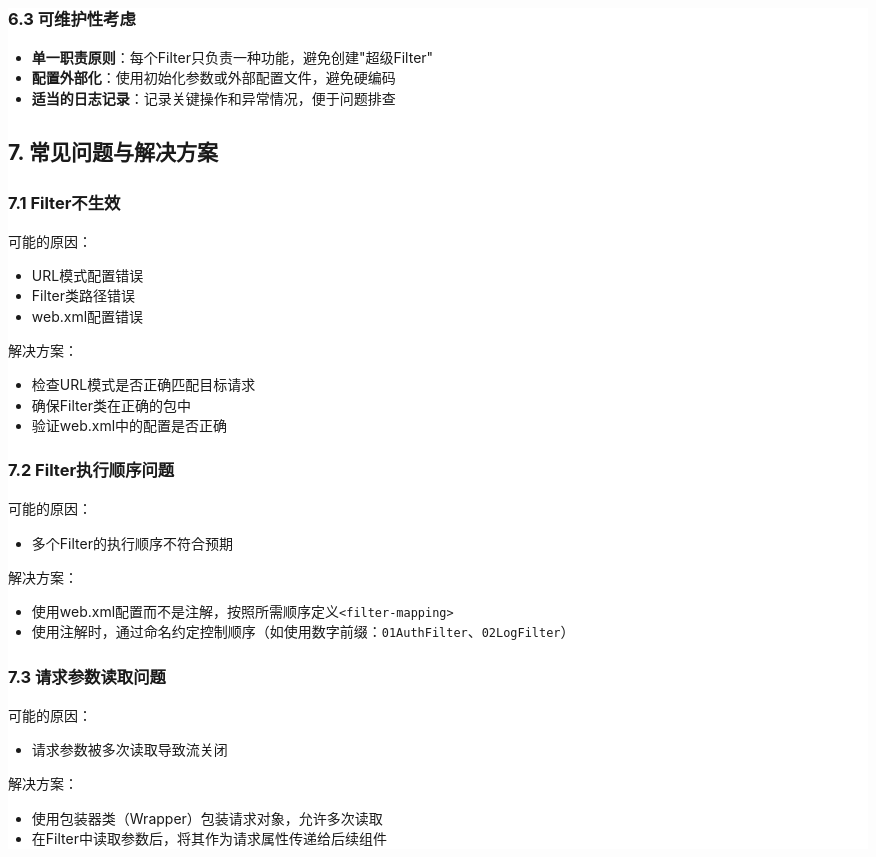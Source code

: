 ### 6.3 可维护性考虑

- **单一职责原则**：每个Filter只负责一种功能，避免创建"超级Filter"
- **配置外部化**：使用初始化参数或外部配置文件，避免硬编码
- **适当的日志记录**：记录关键操作和异常情况，便于问题排查

## 7. 常见问题与解决方案

### 7.1 Filter不生效

可能的原因：
- URL模式配置错误
- Filter类路径错误
- web.xml配置错误

解决方案：
- 检查URL模式是否正确匹配目标请求
- 确保Filter类在正确的包中
- 验证web.xml中的配置是否正确

### 7.2 Filter执行顺序问题

可能的原因：
- 多个Filter的执行顺序不符合预期

解决方案：
- 使用web.xml配置而不是注解，按照所需顺序定义`<filter-mapping>`
- 使用注解时，通过命名约定控制顺序（如使用数字前缀：`01AuthFilter`、`02LogFilter`）

### 7.3 请求参数读取问题

可能的原因：
- 请求参数被多次读取导致流关闭

解决方案：
- 使用包装器类（Wrapper）包装请求对象，允许多次读取
- 在Filter中读取参数后，将其作为请求属性传递给后续组件